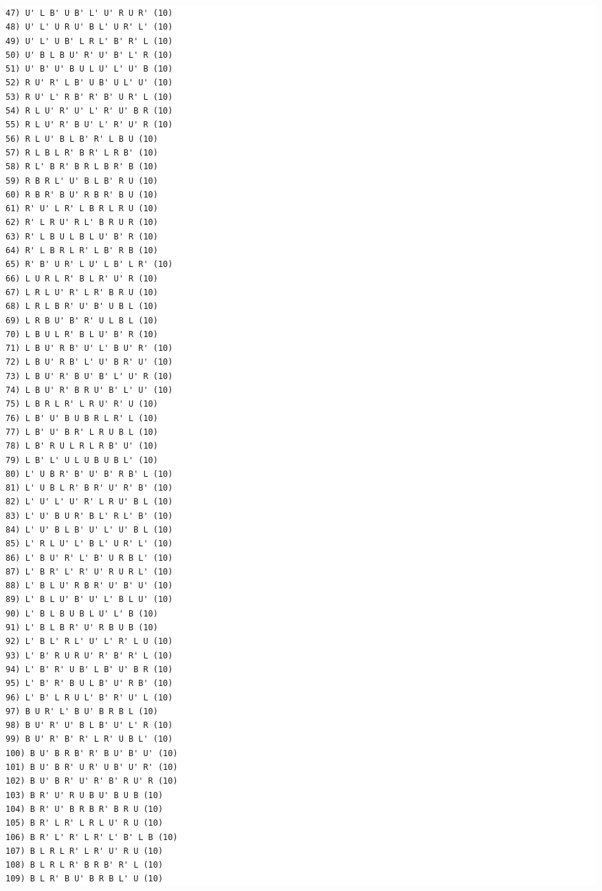 ```
47) U' L B' U B' L' U' R U R' (10)
48) U' L' U R U' B L' U R' L' (10)
49) U' L' U B' L R L' B' R' L (10)
50) U' B L B U' R' U' B' L' R (10)
51) U' B' U' B U L U' L' U' B (10)
52) R U' R' L B' U B' U L' U' (10)
53) R U' L' R B' R' B' U R' L (10)
54) R L U' R' U' L' R' U' B R (10)
55) R L U' R' B U' L' R' U' R (10)
56) R L U' B L B' R' L B U (10)
57) R L B L R' B R' L R B' (10)
58) R L' B R' B R L B R' B (10)
59) R B R L' U' B L B' R U (10)
60) R B R' B U' R B R' B U (10)
61) R' U' L R' L B R L R U (10)
62) R' L R U' R L' B R U R (10)
63) R' L B U L B L U' B' R (10)
64) R' L B R L R' L B' R B (10)
65) R' B' U R' L U' L B' L R' (10)
66) L U R L R' B L R' U' R (10)
67) L R L U' R' L R' B R U (10)
68) L R L B R' U' B' U B L (10)
69) L R B U' B' R' U L B L (10)
70) L B U L R' B L U' B' R (10)
71) L B U' R B' U' L' B U' R' (10)
72) L B U' R B' L' U' B R' U' (10)
73) L B U' R' B U' B' L' U' R (10)
74) L B U' R' B R U' B' L' U' (10)
75) L B R L R' L R U' R' U (10)
76) L B' U' B U B R L R' L (10)
77) L B' U' B R' L R U B L (10)
78) L B' R U L R L R B' U' (10)
79) L B' L' U L U B U B L' (10)
80) L' U B R' B' U' B' R B' L (10)
81) L' U B L R' B R' U' R' B' (10)
82) L' U' L' U' R' L R U' B L (10)
83) L' U' B U R' B L' R L' B' (10)
84) L' U' B L B' U' L' U' B L (10)
85) L' R L U' L' B L' U R' L' (10)
86) L' B U' R' L' B' U R B L' (10)
87) L' B R' L' R' U' R U R L' (10)
88) L' B L U' R B R' U' B' U' (10)
89) L' B L U' B' U' L' B L U' (10)
90) L' B L B U B L U' L' B (10)
91) L' B L B R' U' R B U B (10)
92) L' B L' R L' U' L' R' L U (10)
93) L' B' R U R U' R' B' R' L (10)
94) L' B' R' U B' L B' U' B R (10)
95) L' B' R' B U L B' U' R B' (10)
96) L' B' L R U L' B' R' U' L (10)
97) B U R' L' B U' B R B L (10)
98) B U' R' U' B L B' U' L' R (10)
99) B U' R' B' R' L R' U B L' (10)
100) B U' B R B' R' B U' B' U' (10)
101) B U' B R' U R' U B' U' R' (10)
102) B U' B R' U' R' B' R U' R (10)
103) B R' U' R U B U' B U B (10)
104) B R' U' B R B R' B R U (10)
105) B R' L R' L R L U' R U (10)
106) B R' L' R' L R' L' B' L B (10)
107) B L R L R' L R' U' R U (10)
108) B L R L R' B R B' R' L (10)
109) B L R' B U' B R B L' U (10)
```